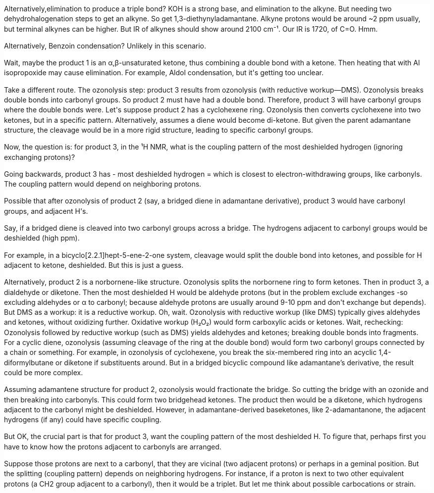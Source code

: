 Alternatively,elimination to produce a triple bond? KOH is a strong base, and elimination to the alkyne. But needing two dehydrohalogenation steps to get an alkyne. So get 1,3-diethynyladamantane. Alkyne protons would be around ~2 ppm usually, but terminal alkynes can be higher. But IR of alkynes should show around 2100 cm⁻¹. Our IR is 1720, of C=O. Hmm.

Alternatively, Benzoin condensation? Unlikely in this scenario.

Wait, maybe the product 1 is an α,β-unsaturated ketone, thus combining a double bond with a ketone. Then heating that with Al isopropoxide may cause elimination. For example, Aldol condensation, but it's getting too unclear.

Take a different route. The ozonolysis step: product 3 results from ozonolysis (with reductive workup—DMS). Ozonolysis breaks double bonds into carbonyl groups. So product 2 must have had a double bond. Therefore, product 3 will have carbonyl groups where the double bonds were. Let's suppose product 2 has a cyclohexene ring. Ozonolysis then converts cyclohexene into two ketones, but in a specific pattern. Alternatively, assumes a diene would become di-ketone. But given the parent adamantane structure, the cleavage would be in a more rigid structure, leading to specific carbonyl groups.

Now, the question is: for product 3, in the ¹H NMR, what is the coupling pattern of the most deshielded hydrogen (ignoring exchanging protons)? 

Going backwards, product 3 has - most deshielded hydrogen = which is closest to electron-withdrawing groups, like carbonyls. The coupling pattern would depend on neighboring protons.

Possible that after ozonolysis of product 2 (say, a bridged diene in adamantane derivative), product 3 would have carbonyl groups, and adjacent H's. 

Say, if a bridged diene is cleaved into two carbonyl groups across a bridge. The hydrogens adjacent to carbonyl groups would be deshielded (high ppm).

For example, in a bicyclo[2.2.1]hept-5-ene-2-one system, cleavage would split the double bond into ketones, and possible for H adjacent to ketone, deshielded. But this is just a guess.

Alternatively, product 2 is a norbornene-like structure. Ozonolysis splits the norbornene ring to form ketones. Then in product 3, a dialdehyde or diketone. Then the most deshielded H would be aldehyde protons (but in the problem exclude exchanges -so excluding aldehydes or α to carbonyl; because aldehyde protons are usually around 9-10 ppm and don't exchange but depends). But DMS as a workup: it is a reductive workup. Oh, wait. Ozonolysis with reductive workup (like DMS) typically gives aldehydes and ketones, without oxidizing further. Oxidative workup (H₂O₂) would form carboxylic acids or ketones. Wait, rechecking: Ozonolysis followed by reductive workup (such as DMS) yields aldehydes and ketones; breaking double bonds into fragments. For a cyclic diene, ozonolysis (assuming cleavage of the ring at the double bond) would form two carbonyl groups connected by a chain or something. For example, in ozonolysis of cyclohexene, you break the six-membered ring into an acyclic 1,4-diformylbutane or diketone if substituents around. But in a bridged bicyclic compound like adamantane’s derivative, the result could be more complex.

Assuming adamantene structure for product 2, ozonolysis would fractionate the bridge. So cutting the bridge with an ozonide and then breaking into carbonyls. This could form two bridgehead ketones. The product then would be a diketone, which hydrogens adjacent to the carbonyl might be deshielded. However, in adamantane-derived baseketones, like 2-adamantanone, the adjacent hydrogens (if any) could have specific coupling.

But OK, the crucial part is that for product 3, want the coupling pattern of the most deshielded H. To figure that, perhaps first you have to know how the protons adjacent to carbonyls are arranged.

Suppose those protons are next to a carbonyl, that they are vicinal (two adjacent protons) or perhaps in a geminal position. But the splitting (coupling pattern) depends on neighboring hydrogens. For instance, if a proton is next to two other equivalent protons (a CH2 group adjacent to a carbonyl), then it would be a triplet. But let me think about possible carbocations or strain.
